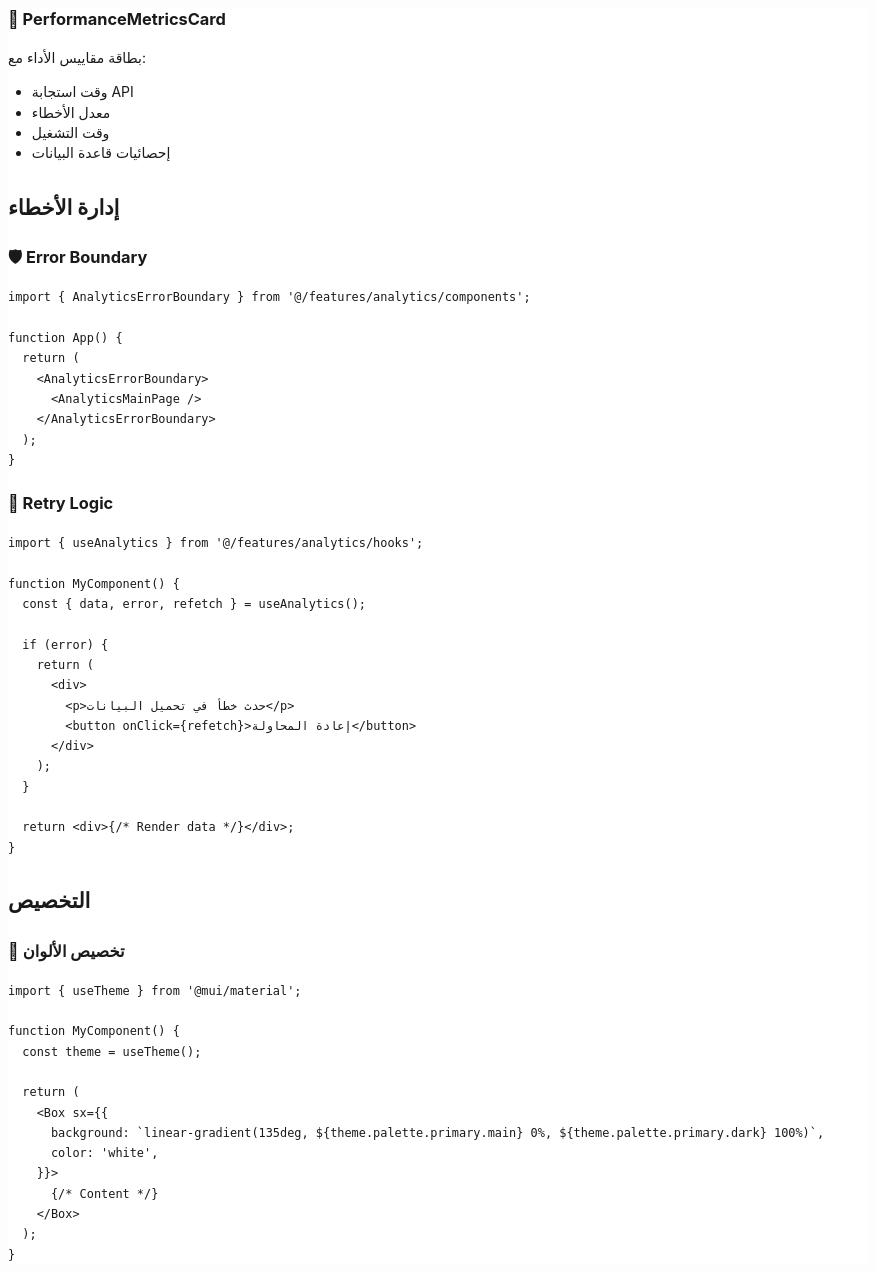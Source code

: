 ### 🔧 PerformanceMetricsCard
بطاقة مقاييس الأداء مع:
- وقت استجابة API
- معدل الأخطاء
- وقت التشغيل
- إحصائيات قاعدة البيانات

## إدارة الأخطاء

### 🛡️ Error Boundary
```tsx
import { AnalyticsErrorBoundary } from '@/features/analytics/components';

function App() {
  return (
    <AnalyticsErrorBoundary>
      <AnalyticsMainPage />
    </AnalyticsErrorBoundary>
  );
}
```

### 🔄 Retry Logic
```tsx
import { useAnalytics } from '@/features/analytics/hooks';

function MyComponent() {
  const { data, error, refetch } = useAnalytics();
  
  if (error) {
    return (
      <div>
        <p>حدث خطأ في تحميل البيانات</p>
        <button onClick={refetch}>إعادة المحاولة</button>
      </div>
    );
  }
  
  return <div>{/* Render data */}</div>;
}
```

## التخصيص

### 🎨 تخصيص الألوان
```tsx
import { useTheme } from '@mui/material';

function MyComponent() {
  const theme = useTheme();
  
  return (
    <Box sx={{
      background: `linear-gradient(135deg, ${theme.palette.primary.main} 0%, ${theme.palette.primary.dark} 100%)`,
      color: 'white',
    }}>
      {/* Content */}
    </Box>
  );
}
```